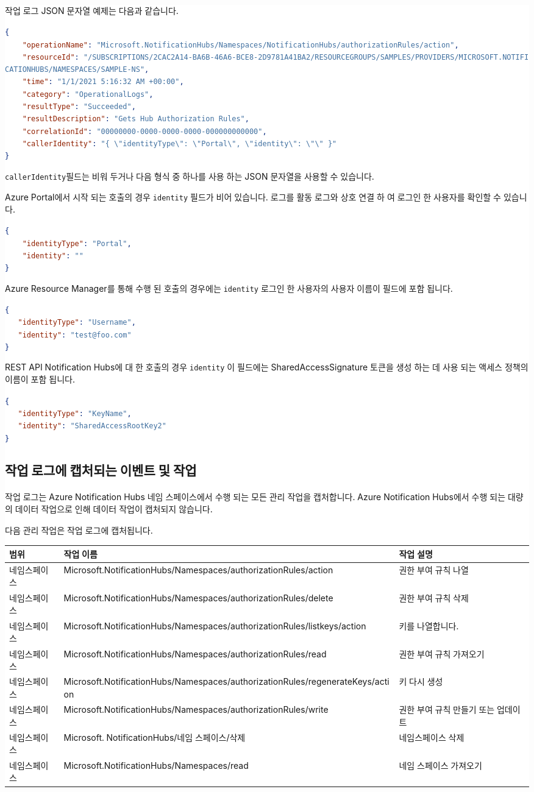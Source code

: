 작업 로그 JSON 문자열 예제는 다음과 같습니다.

```json
{
    "operationName": "Microsoft.NotificationHubs/Namespaces/NotificationHubs/authorizationRules/action",
    "resourceId": "/SUBSCRIPTIONS/2CAC2A14-BA6B-46A6-BCE8-2D9781A41BA2/RESOURCEGROUPS/SAMPLES/PROVIDERS/MICROSOFT.NOTIFICATIONHUBS/NAMESPACES/SAMPLE-NS",
    "time": "1/1/2021 5:16:32 AM +00:00",
    "category": "OperationalLogs",
    "resultType": "Succeeded",
    "resultDescription": "Gets Hub Authorization Rules",
    "correlationId": "00000000-0000-0000-0000-000000000000",
    "callerIdentity": "{ \"identityType\": \"Portal\", \"identity\": \"\" }"
}
```

`callerIdentity`필드는 비워 두거나 다음 형식 중 하나를 사용 하는 JSON 문자열을 사용할 수 있습니다.

Azure Portal에서 시작 되는 호출의 경우 `identity` 필드가 비어 있습니다. 로그를 활동 로그와 상호 연결 하 여 로그인 한 사용자를 확인할 수 있습니다.
```json
{
    "identityType": "Portal",
    "identity": ""
}
```

Azure Resource Manager를 통해 수행 된 호출의 경우에는 `identity` 로그인 한 사용자의 사용자 이름이 필드에 포함 됩니다.
```json
{
   "identityType": "Username",
   "identity": "test@foo.com"
}
```

REST API Notification Hubs에 대 한 호출의 경우 `identity` 이 필드에는 SharedAccessSignature 토큰을 생성 하는 데 사용 되는 액세스 정책의 이름이 포함 됩니다.
```json
{
   "identityType": "KeyName",
   "identity": "SharedAccessRootKey2"
}
```

## <a name="events-and-operations-captured-in-operational-logs"></a>작업 로그에 캡처되는 이벤트 및 작업

작업 로그는 Azure Notification Hubs 네임 스페이스에서 수행 되는 모든 관리 작업을 캡처합니다. Azure Notification Hubs에서 수행 되는 대량의 데이터 작업으로 인해 데이터 작업이 캡처되지 않습니다.

다음 관리 작업은 작업 로그에 캡처됩니다. 

| 범위 | 작업 이름 | 작업 설명 |
| :-- | :-- | :-- |
| 네임스페이스 | Microsoft.NotificationHubs/Namespaces/authorizationRules/action | 권한 부여 규칙 나열 |
| 네임스페이스 | Microsoft.NotificationHubs/Namespaces/authorizationRules/delete | 권한 부여 규칙 삭제 |
| 네임스페이스 | Microsoft.NotificationHubs/Namespaces/authorizationRules/listkeys/action | 키를 나열합니다. |
| 네임스페이스 | Microsoft.NotificationHubs/Namespaces/authorizationRules/read | 권한 부여 규칙 가져오기 |
| 네임스페이스 | Microsoft.NotificationHubs/Namespaces/authorizationRules/regenerateKeys/action | 키 다시 생성 |
| 네임스페이스 | Microsoft.NotificationHubs/Namespaces/authorizationRules/write | 권한 부여 규칙 만들기 또는 업데이트 |
| 네임스페이스 | Microsoft. NotificationHubs/네임 스페이스/삭제 | 네임스페이스 삭제 |
| 네임스페이스 | Microsoft.NotificationHubs/Namespaces/read | 네임 스페이스 가져오기 |